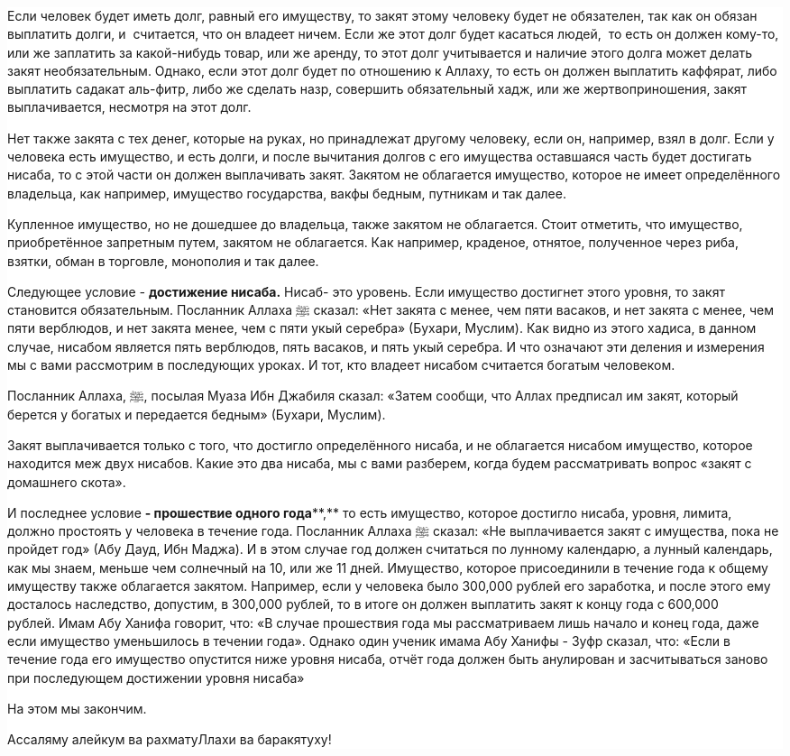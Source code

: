 
Если человек будет иметь долг, равный его имуществу, то закят этому человеку будет не обязателен, так как он обязан выплатить долги, и  считается, что он владеет ничем. Если же этот долг будет касаться людей,  то есть он должен кому-то, или же заплатить за какой-нибудь товар, или же аренду, то этот долг учитывается и наличие этого долга может делать закят необязательным. Однако, если этот долг будет по отношению к Аллаху, то есть он должен выплатить каффярат, либо выплатить садакат аль-фитр, либо же сделать назр, совершить обязательный хадж, или же жертвоприношения, закят выплачивается, несмотря на этот долг. 


Нет также закята с тех денег, которые на руках, но принадлежат другому человеку, если он, например, взял в долг. Если у человека есть имущество, и есть долги, и после вычитания долгов с его имущества оставшаяся часть будет достигать нисаба, то с этой части он должен выплачивать закят. Закятом не облагается имущество, которое не имеет определённого владельца, как например, имущество государства, вакфы бедным, путникам и так далее.


Купленное имущество, но не дошедшее до владельца, также закятом не облагается. Стоит отметить, что имущество, приобретённое запретным путем, закятом не облагается. Как например, краденое, отнятое, полученное через риба, взятки, обман в торговле, монополия и так далее. 


Следующее условие *-* **достижение нисаба.** Нисаб- это уровень. Если имущество достигнет этого уровня, то закят становится обязательным. Посланник Аллаха ﷺ сказал: «Нет закята с менее, чем пяти васаков, и нет закята с менее, чем пяти верблюдов, и нет закята менее, чем с пяти укый серебра» (Бухари, Муслим). Как видно из этого хадиса, в данном случае, нисабом является пять верблюдов, пять васаков, и пять укый серебра. И что означают эти деления и измерения мы с вами рассмотрим в последующих уроках. И тот, кто владеет нисабом считается богатым человеком. 


Посланник Аллаха, ﷺ, посылая Муаза Ибн Джабиля сказал: «Затем сообщи, что Аллах предписал им закят, который берется у богатых и передается бедным» (Бухари, Муслим).


Закят выплачивается только с того, что достигло определённого нисаба, и не облагается нисабом имущество, которое находится меж двух нисабов. Какие это два нисаба, мы с вами разберем, когда будем рассматривать вопрос «закят с домашнего скота». 


И последнее условие **- прошествие одного года****,** то есть имущество, которое достигло нисаба, уровня, лимита, должно простоять у человека в течение года. Посланник Аллаха ﷺ сказал: «Не выплачивается закят с имущества, пока не пройдет год» (Абу Дауд, Ибн Маджа). И в этом случае год должен считаться по лунному календарю, а лунный календарь, как мы знаем, меньше чем солнечный на 10, или же 11 дней. Имущество, которое присоединили в течение года к общему имуществу также облагается закятом. Например, если у человека было 300,000 рублей его заработка, и после этого ему досталось наследство, допустим, в 300,000 рублей, то в итоге он должен выплатить закят к концу года с 600,000 рублей. Имам Абу Ханифа говорит, что: «В случае прошествия года мы рассматриваем лишь начало и конец года, даже если имущество уменьшилось в течении года». Однако один ученик имама Абу Ханифы - Зуфр сказал, что: «Если в течение года его имущество опустится ниже уровня нисаба, отчёт года должен быть анулирован и засчитываться заново при последующем достижении уровня нисаба»


На этом мы закончим.


Ассаляму алейкум ва рахматуЛлахи ва баракятуху!

